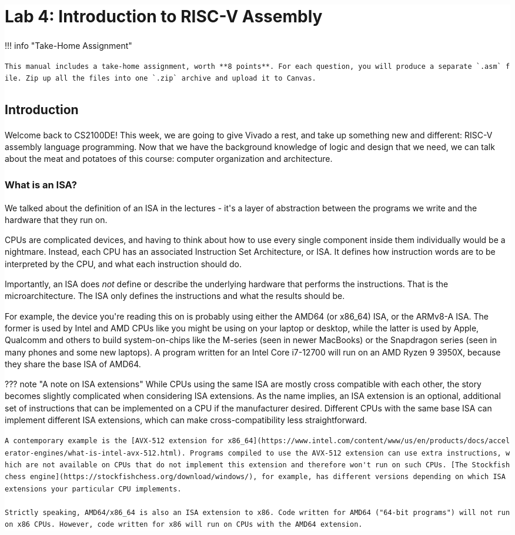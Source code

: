 # Lab 4: Introduction to RISC-V Assembly

!!! info "Take-Home Assignment"

	This manual includes a take-home assignment, worth **8 points**. For each question, you will produce a separate `.asm` file. Zip up all the files into one `.zip` archive and upload it to Canvas. 

## Introduction

Welcome back to CS2100DE! This week, we are going to give Vivado a rest, and take up something new and different: RISC-V assembly language programming. Now that we have the background knowledge of logic and design that we need, we can talk about the meat and potatoes of this course: computer organization and architecture. 

### What is an ISA? 

We talked about the definition of an ISA in the lectures - it's a layer of abstraction between the programs we write and the hardware that they run on. 

CPUs are complicated devices, and having to think about how to use every single component inside them individually would be a nightmare. Instead, each CPU has an associated Instruction Set Architecture, or ISA. It defines how instruction words are to be interpreted by the CPU, and what each instruction should do. 

Importantly, an ISA does *not* define or describe the underlying hardware that performs the instructions. That is the microarchitecture. The ISA only defines the instructions and what the results should be. 

For example, the device you're reading this on is probably using either the AMD64 (or x86_64) ISA, or the ARMv8-A ISA. The former is used by Intel and AMD CPUs like you might be using on your laptop or desktop, while the latter is used by Apple, Qualcomm and others to build system-on-chips like the M-series (seen in newer MacBooks) or the Snapdragon series (seen in many phones and some new laptops). A program written for an Intel Core i7-12700 will run on an AMD Ryzen 9 3950X, because they share the base ISA of AMD64. 

??? note "A note on ISA extensions"
	While CPUs using the same ISA are mostly cross compatible with each other, the story becomes slightly complicated when considering ISA extensions. As the name implies, an ISA extension is an optional, additional set of instructions that can be implemented on a CPU if the manufacturer desired. Different CPUs with the same base ISA can implement different ISA extensions, which can make cross-compatibility less straightforward. 
	
	A contemporary example is the [AVX-512 extension for x86_64](https://www.intel.com/content/www/us/en/products/docs/accelerator-engines/what-is-intel-avx-512.html). Programs compiled to use the AVX-512 extension can use extra instructions, which are not available on CPUs that do not implement this extension and therefore won't run on such CPUs. [The Stockfish chess engine](https://stockfishchess.org/download/windows/), for example, has different versions depending on which ISA extensions your particular CPU implements. 

	Strictly speaking, AMD64/x86_64 is also an ISA extension to x86. Code written for AMD64 ("64-bit programs") will not run on x86 CPUs. However, code written for x86 will run on CPUs with the AMD64 extension.
